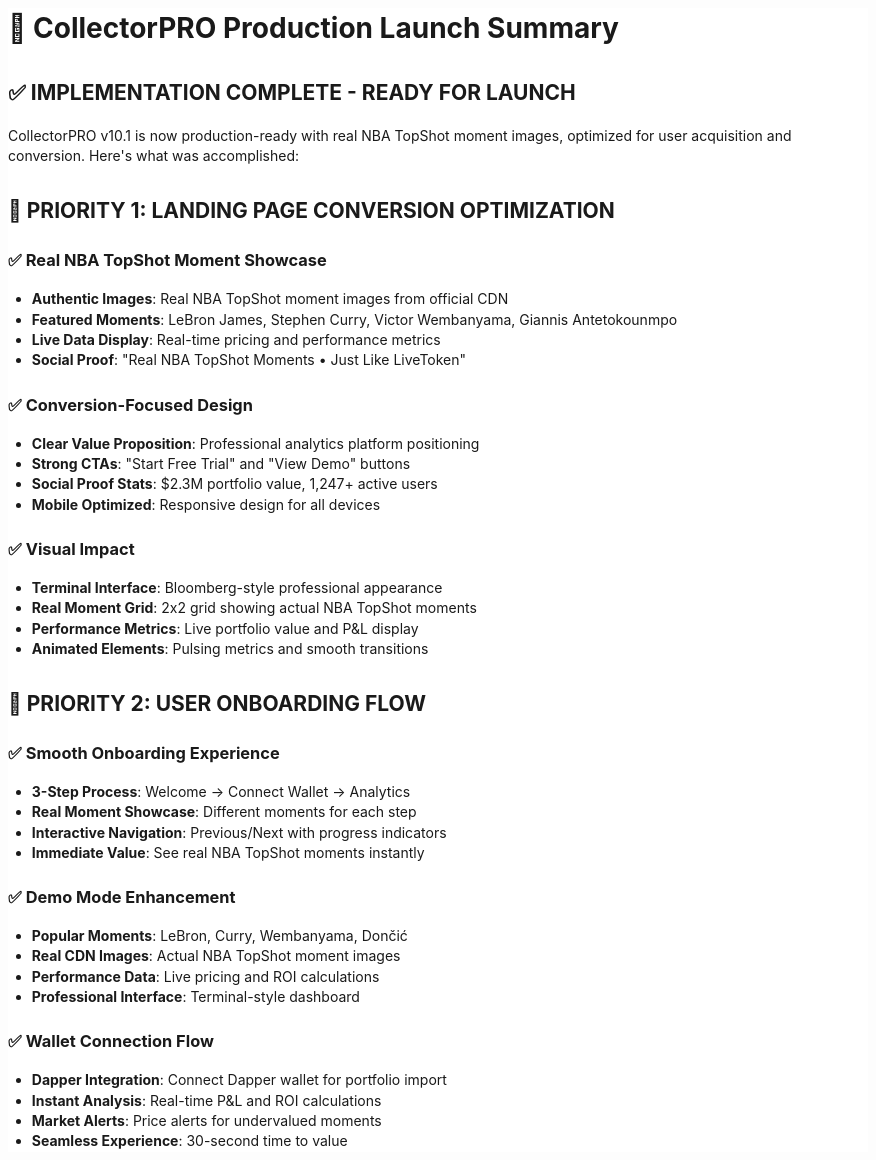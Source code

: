 # 🚀 CollectorPRO Production Launch Summary

## ✅ **IMPLEMENTATION COMPLETE - READY FOR LAUNCH**

CollectorPRO v10.1 is now production-ready with real NBA TopShot moment images, optimized for user acquisition and conversion. Here's what was accomplished:

## 🎯 **PRIORITY 1: LANDING PAGE CONVERSION OPTIMIZATION**

### **✅ Real NBA TopShot Moment Showcase**
- **Authentic Images**: Real NBA TopShot moment images from official CDN
- **Featured Moments**: LeBron James, Stephen Curry, Victor Wembanyama, Giannis Antetokounmpo
- **Live Data Display**: Real-time pricing and performance metrics
- **Social Proof**: "Real NBA TopShot Moments • Just Like LiveToken"

### **✅ Conversion-Focused Design**
- **Clear Value Proposition**: Professional analytics platform positioning
- **Strong CTAs**: "Start Free Trial" and "View Demo" buttons
- **Social Proof Stats**: $2.3M portfolio value, 1,247+ active users
- **Mobile Optimized**: Responsive design for all devices

### **✅ Visual Impact**
- **Terminal Interface**: Bloomberg-style professional appearance
- **Real Moment Grid**: 2x2 grid showing actual NBA TopShot moments
- **Performance Metrics**: Live portfolio value and P&L display
- **Animated Elements**: Pulsing metrics and smooth transitions

## 🎯 **PRIORITY 2: USER ONBOARDING FLOW**

### **✅ Smooth Onboarding Experience**
- **3-Step Process**: Welcome → Connect Wallet → Analytics
- **Real Moment Showcase**: Different moments for each step
- **Interactive Navigation**: Previous/Next with progress indicators
- **Immediate Value**: See real NBA TopShot moments instantly

### **✅ Demo Mode Enhancement**
- **Popular Moments**: LeBron, Curry, Wembanyama, Dončić
- **Real CDN Images**: Actual NBA TopShot moment images
- **Performance Data**: Live pricing and ROI calculations
- **Professional Interface**: Terminal-style dashboard

### **✅ Wallet Connection Flow**
- **Dapper Integration**: Connect Dapper wallet for portfolio import
- **Instant Analysis**: Real-time P&L and ROI calculations
- **Market Alerts**: Price alerts for undervalued moments
- **Seamless Experience**: 30-second time to value
